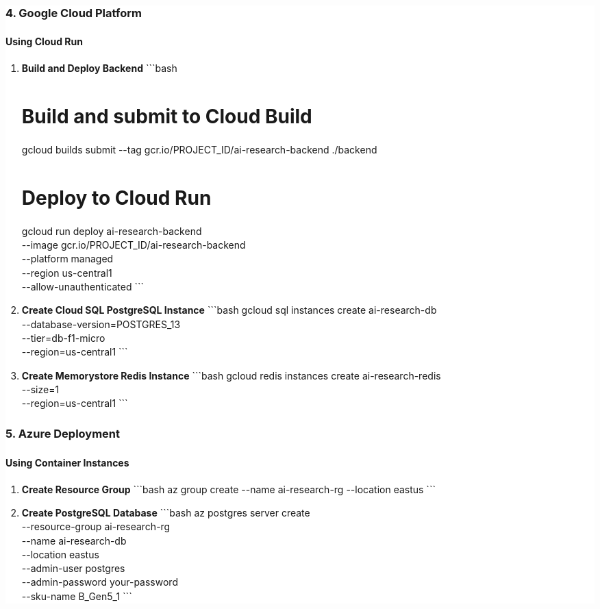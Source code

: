 ### 4. Google Cloud Platform

#### Using Cloud Run

1. **Build and Deploy Backend**
   \`\`\`bash
   # Build and submit to Cloud Build
   gcloud builds submit --tag gcr.io/PROJECT_ID/ai-research-backend ./backend

   # Deploy to Cloud Run
   gcloud run deploy ai-research-backend \
     --image gcr.io/PROJECT_ID/ai-research-backend \
     --platform managed \
     --region us-central1 \
     --allow-unauthenticated
   \`\`\`

2. **Create Cloud SQL PostgreSQL Instance**
   \`\`\`bash
   gcloud sql instances create ai-research-db \
     --database-version=POSTGRES_13 \
     --tier=db-f1-micro \
     --region=us-central1
   \`\`\`

3. **Create Memorystore Redis Instance**
   \`\`\`bash
   gcloud redis instances create ai-research-redis \
     --size=1 \
     --region=us-central1
   \`\`\`

### 5. Azure Deployment

#### Using Container Instances

1. **Create Resource Group**
   \`\`\`bash
   az group create --name ai-research-rg --location eastus
   \`\`\`

2. **Create PostgreSQL Database**
   \`\`\`bash
   az postgres server create \
     --resource-group ai-research-rg \
     --name ai-research-db \
     --location eastus \
     --admin-user postgres \
     --admin-password your-password \
     --sku-name B_Gen5_1
   \`\`\`
